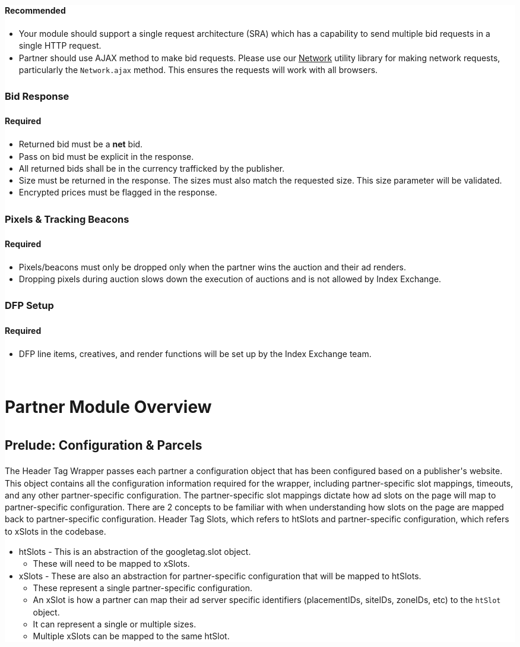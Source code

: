 #### Recommended
* Your module should support a single request architecture (SRA) which has a capability to send multiple bid requests in a single HTTP request.
* Partner should use AJAX method to make bid requests. Please use our [Network](#network) utility library for making network requests, particularly the `Network.ajax` method. This ensures the requests will work with all browsers.

### Bid Response

#### Required
* Returned bid must be a <b>net</b> bid.
* Pass on bid must be explicit in the response.
* All returned bids shall be in the currency trafficked by the publisher.
* Size must be returned in the response. The sizes must also match the requested size. This size parameter will be validated.
* Encrypted prices must be flagged in the response.

### Pixels & Tracking Beacons

#### Required
* Pixels/beacons must only be dropped only when the partner wins the auction and their ad renders.
* Dropping pixels during auction slows down the execution of auctions and is not allowed by Index Exchange.

### DFP Setup

#### Required
* DFP line items, creatives, and render functions will be set up by the Index Exchange team.
<br><br>

# <a name='overview'></a> Partner Module Overview

## <a name='configuration'></a>Prelude: Configuration & Parcels

The Header Tag Wrapper passes each partner a configuration object that has been configured based on a publisher's website. This object contains all the configuration information required for the wrapper, including partner-specific slot mappings, timeouts, and any other partner-specific configuration.
The partner-specific slot mappings dictate how ad slots on the page will map to partner-specific configuration.
There are 2 concepts to be familiar with when understanding how slots on the page are mapped back to partner-specific configuration. Header Tag Slots, which refers to htSlots and partner-specific configuration, which refers to xSlots in the codebase.
* htSlots - This is an abstraction of the googletag.slot object.
  * These will need to be mapped to xSlots.
* xSlots - These are also an abstraction for partner-specific configuration that will be mapped to htSlots.
  * These represent a single partner-specific configuration.
  * An xSlot is how a partner can map their ad server specific identifiers (placementIDs, siteIDs, zoneIDs, etc) to the `htSlot` object.
  * It can represent a single or multiple sizes.
  * Multiple xSlots can be mapped to the same htSlot.
